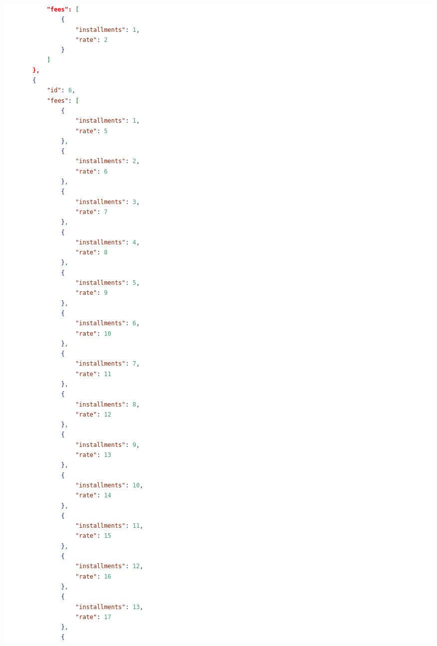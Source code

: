 ```json
            "fees": [
                {
                    "installments": 1,
                    "rate": 2
                }
            ]
        },
        {
            "id": 6,
            "fees": [
                {
                    "installments": 1,
                    "rate": 5
                },
                {
                    "installments": 2,
                    "rate": 6
                },
                {
                    "installments": 3,
                    "rate": 7
                },
                {
                    "installments": 4,
                    "rate": 8
                },
                {
                    "installments": 5,
                    "rate": 9
                },
                {
                    "installments": 6,
                    "rate": 10
                },
                {
                    "installments": 7,
                    "rate": 11
                },
                {
                    "installments": 8,
                    "rate": 12
                },
                {
                    "installments": 9,
                    "rate": 13
                },
                {
                    "installments": 10,
                    "rate": 14
                },
                {
                    "installments": 11,
                    "rate": 15
                },
                {
                    "installments": 12,
                    "rate": 16
                },
                {
                    "installments": 13,
                    "rate": 17
                },
                {
```